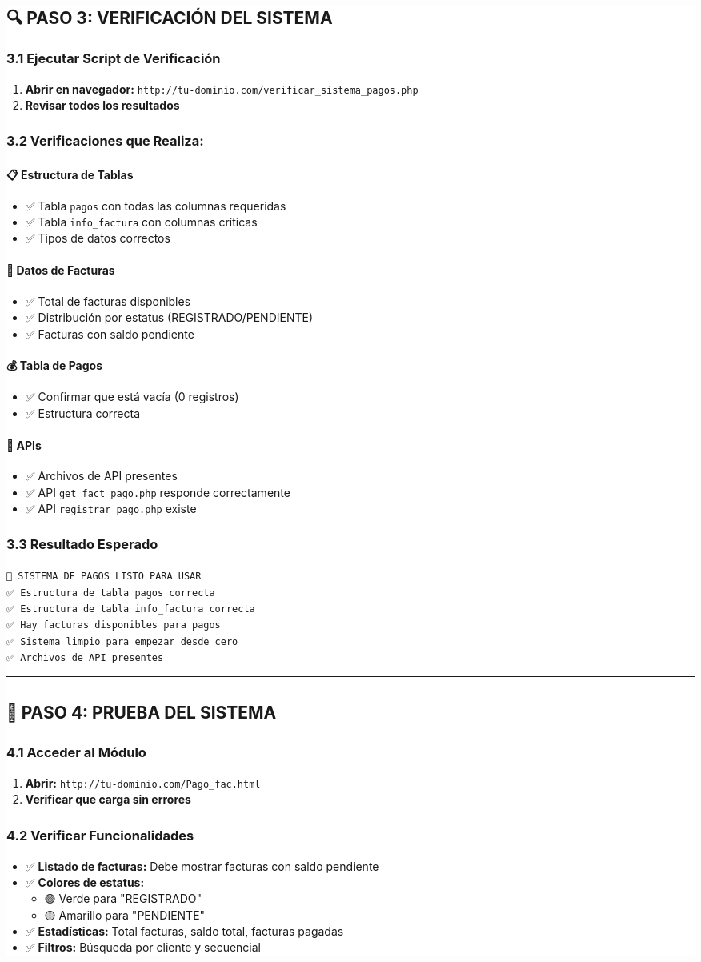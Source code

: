 
## **🔍 PASO 3: VERIFICACIÓN DEL SISTEMA**

### **3.1 Ejecutar Script de Verificación**
1. **Abrir en navegador:** `http://tu-dominio.com/verificar_sistema_pagos.php`
2. **Revisar todos los resultados**

### **3.2 Verificaciones que Realiza:**

#### **📋 Estructura de Tablas**
- ✅ Tabla `pagos` con todas las columnas requeridas
- ✅ Tabla `info_factura` con columnas críticas
- ✅ Tipos de datos correctos

#### **📄 Datos de Facturas**
- ✅ Total de facturas disponibles
- ✅ Distribución por estatus (REGISTRADO/PENDIENTE)
- ✅ Facturas con saldo pendiente

#### **💰 Tabla de Pagos**
- ✅ Confirmar que está vacía (0 registros)
- ✅ Estructura correcta

#### **🔌 APIs**
- ✅ Archivos de API presentes
- ✅ API `get_fact_pago.php` responde correctamente
- ✅ API `registrar_pago.php` existe

### **3.3 Resultado Esperado**
```
🎉 SISTEMA DE PAGOS LISTO PARA USAR
✅ Estructura de tabla pagos correcta
✅ Estructura de tabla info_factura correcta
✅ Hay facturas disponibles para pagos
✅ Sistema limpio para empezar desde cero
✅ Archivos de API presentes
```

---

## **🚀 PASO 4: PRUEBA DEL SISTEMA**

### **4.1 Acceder al Módulo**
1. **Abrir:** `http://tu-dominio.com/Pago_fac.html`
2. **Verificar que carga sin errores**

### **4.2 Verificar Funcionalidades**
- ✅ **Listado de facturas:** Debe mostrar facturas con saldo pendiente
- ✅ **Colores de estatus:** 
  - 🟢 Verde para "REGISTRADO"
  - 🟡 Amarillo para "PENDIENTE"
- ✅ **Estadísticas:** Total facturas, saldo total, facturas pagadas
- ✅ **Filtros:** Búsqueda por cliente y secuencial

